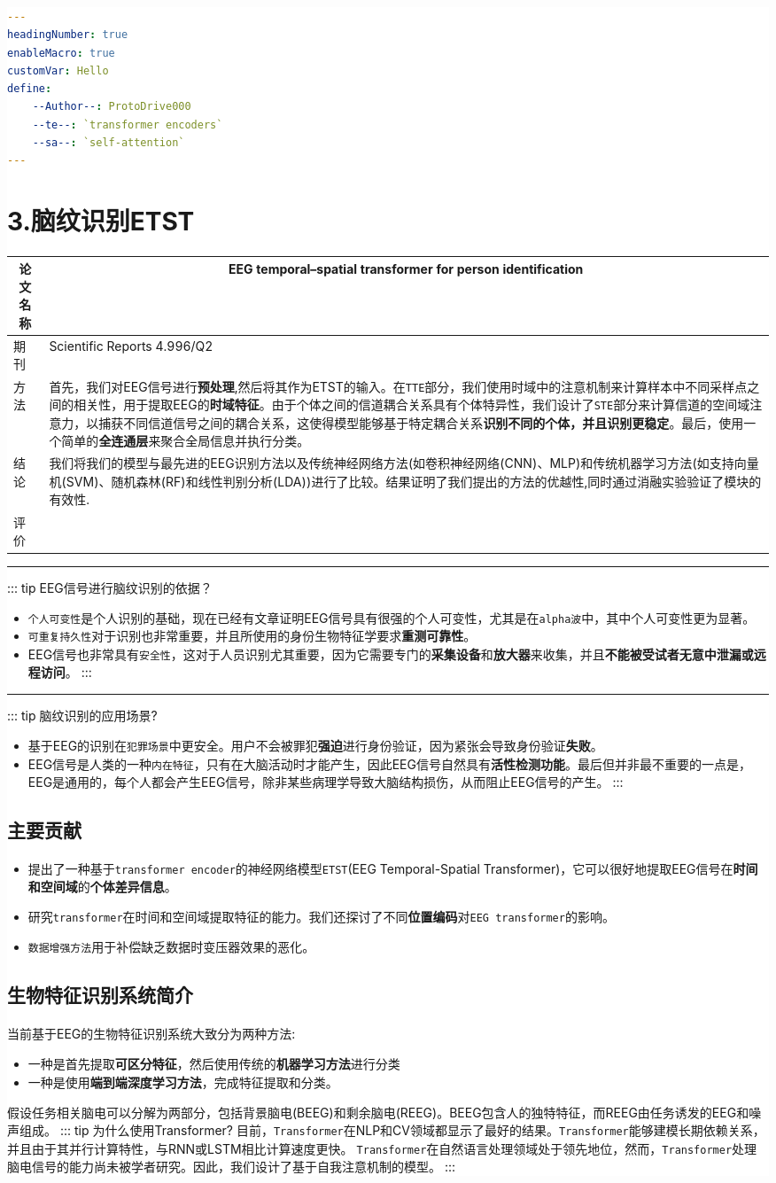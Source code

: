 ```yaml
---
headingNumber: true
enableMacro: true
customVar: Hello
define:
    --Author--: ProtoDrive000
    --te--: `transformer encoders`
    --sa--: `self-attention`
---
```

# 3.脑纹识别ETST


| 论文名称 |EEG temporal–spatial transformer for person identification|
| -- | -- | 
| 期刊 |Scientific Reports 4.996/Q2|
| 方法 |首先，我们对EEG信号进行**预处理**,然后将其作为ETST的输入。在`TTE`部分，我们使用时域中的注意机制来计算样本中不同采样点之间的相关性，用于提取EEG的**时域特征**。由于个体之间的信道耦合关系具有个体特异性，我们设计了`STE`部分来计算信道的空间域注意力，以捕获不同信道信号之间的耦合关系，这使得模型能够基于特定耦合关系**识别不同的个体，并且识别更稳定**。最后，使用一个简单的**全连通层**来聚合全局信息并执行分类。|
| 结论 |我们将我们的模型与最先进的EEG识别方法以及传统神经网络方法(如卷积神经网络(CNN)、MLP)和传统机器学习方法(如支持向量机(SVM)、随机森林(RF)和线性判别分析(LDA))进行了比较。结果证明了我们提出的方法的优越性,同时通过消融实验验证了模块的有效性.|
| 评价 ||


---
::: tip EEG信号进行脑纹识别的依据？
- `个人可变性`是个人识别的基础，现在已经有文章证明EEG信号具有很强的个人可变性，尤其是在`alpha波`中，其中个人可变性更为显著。
- `可重复持久性`对于识别也非常重要，并且所使用的身份生物特征学要求**重测可靠性**。
- EEG信号也非常具有`安全性`，这对于人员识别尤其重要，因为它需要专门的**采集设备**和**放大器**来收集，并且**不能被受试者无意中泄漏或远程访问**。
:::
---
::: tip 脑纹识别的应用场景?
- 基于EEG的识别在`犯罪场景`中更安全。用户不会被罪犯**强迫**进行身份验证，因为紧张会导致身份验证**失败**。
- EEG信号是人类的一种`内在特征`，只有在大脑活动时才能产生，因此EEG信号自然具有**活性检测功能**。最后但并非最不重要的一点是，EEG是通用的，每个人都会产生EEG信号，除非某些病理学导致大脑结构损伤，从而阻止EEG信号的产生。
:::
## 主要贡献
- 提出了一种基于`transformer encoder`的神经网络模型`ETST`(EEG Temporal-Spatial Transformer)，它可以很好地提取EEG信号在**时间和空间域**的**个体差异信息**。

- 研究`transformer`在时间和空间域提取特征的能力。我们还探讨了不同**位置编码**对`EEG transformer`的影响。

- `数据增强方法`用于补偿缺乏数据时变压器效果的恶化。

## 生物特征识别系统简介
当前基于EEG的生物特征识别系统大致分为两种方法:
- 一种是首先提取**可区分特征**，然后使用传统的**机器学习方法**进行分类
- 一种是使用**端到端深度学习方法**，完成特征提取和分类。

假设任务相关脑电可以分解为两部分，包括背景脑电(BEEG)和剩余脑电(REEG)。BEEG包含人的独特特征，而REEG由任务诱发的EEG和噪声组成。
::: tip 为什么使用Transformer?
目前，`Transformer`在NLP和CV领域都显示了最好的结果。`Transformer`能够建模长期依赖关系，并且由于其并行计算特性，与RNN或LSTM相比计算速度更快。
`Transformer`在自然语言处理领域处于领先地位，然而，`Transformer`处理脑电信号的能力尚未被学者研究。因此，我们设计了基于自我注意机制的模型。
:::
